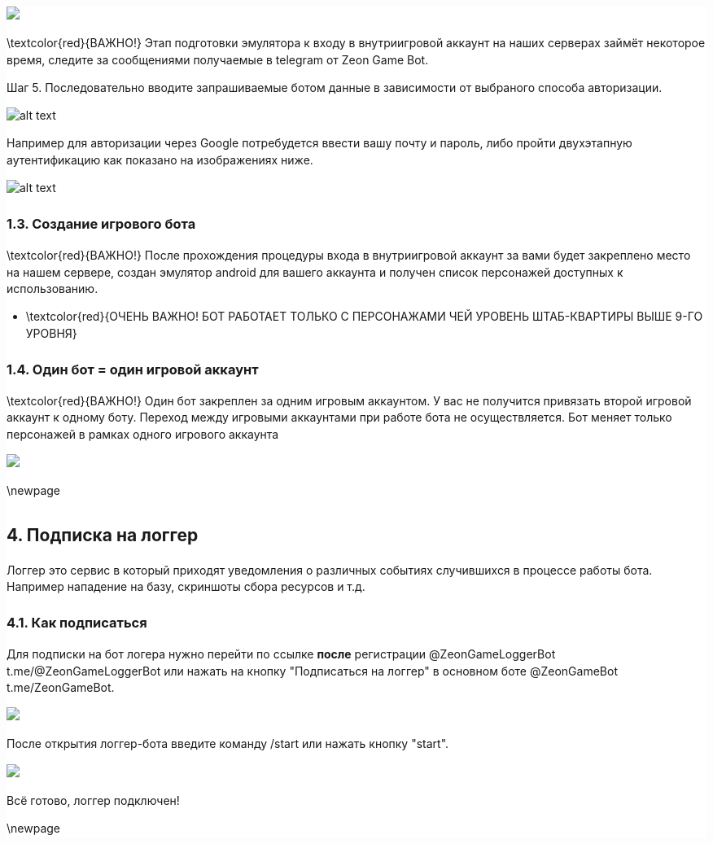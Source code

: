 ![](image-134.png)

\textcolor{red}{ВАЖНО!} Этап подготовки эмулятора к входу в внутриигровой аккаунт на наших серверах займёт некоторое время, следите за сообщениями получаемые в telegram от Zeon Game Bot.

  Шаг 5. Последовательно вводите запрашиваемые ботом данные в зависимости от выбраного способа авторизации. 

![alt text](image-48.png)

Например для авторизации через Google потребудется ввести вашу почту и пароль, либо пройти двухэтапную аутентификацию как показано на изображениях ниже.

![alt text](af45f2f3-ad83-44c2-9c04-4e0272dbdd1a1.jpg)


### 1.3. Создание игрового бота

\textcolor{red}{ВАЖНО!} После прохождения процедуры входа в внутриигровой аккаунт за вами будет закреплено место на нашем сервере, создан эмулятор android для вашего аккаунта и получен список персонажей доступных к использованию. 

   * \textcolor{red}{ОЧЕНЬ ВАЖНО! БОТ РАБОТАЕТ ТОЛЬКО С ПЕРСОНАЖАМИ ЧЕЙ УРОВЕНЬ ШТАБ-КВАРТИРЫ ВЫШЕ 9-ГО УРОВНЯ}

### 1.4. Один бот = один игровой аккаунт

\textcolor{red}{ВАЖНО!} Один бот закреплен за одним игровым аккаунтом. У вас не получится привязать второй игровой аккаунт к одному боту. Переход между игровыми аккаунтами при работе бота не осуществляется. Бот меняет только персонажей в рамках одного игрового аккаунта

![](image-46.png)

\newpage
## 4. Подписка на логгер

Логгер это сервис в который приходят уведомления о различных событиях случившихся в процессе работы бота. Например нападение на базу, скриншоты сбора ресурсов и т.д.

### 4.1. Как подписаться
Для подписки на бот логера нужно перейти по ссылке **после** регистрации @ZeonGameLoggerBot t.me/@ZeonGameLoggerBot или нажать на кнопку "Подписаться на логгер" в основном боте @ZeonGameBot t.me/ZeonGameBot.

![](image-144.png)

После открытия логгер-бота введите команду /start или нажать кнопку "start".

![](image-154.png)

Всё готово, логгер подключен!

\newpage
